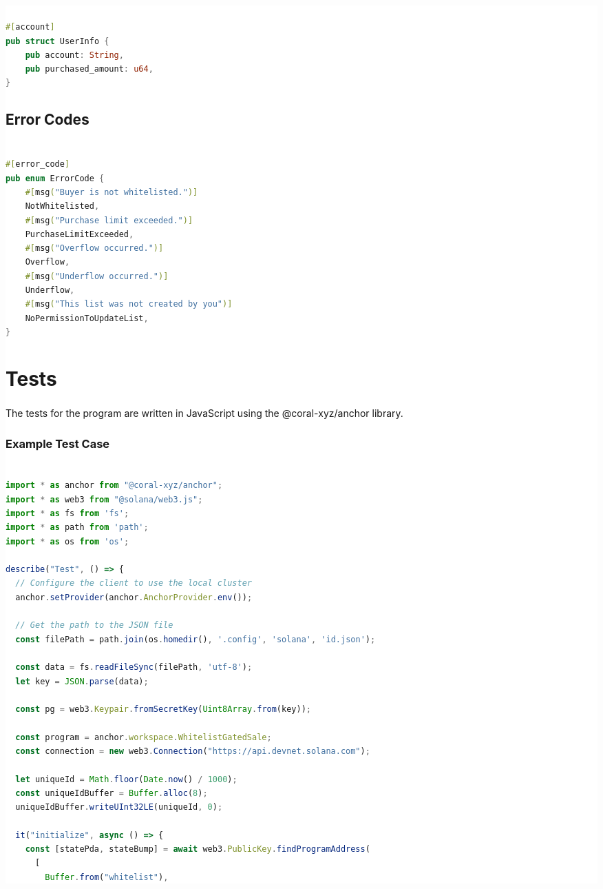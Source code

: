 ```rust

#[account]
pub struct UserInfo {
    pub account: String,
    pub purchased_amount: u64,
}
```
## Error Codes
```rust

#[error_code]
pub enum ErrorCode {
    #[msg("Buyer is not whitelisted.")]
    NotWhitelisted,
    #[msg("Purchase limit exceeded.")]
    PurchaseLimitExceeded,
    #[msg("Overflow occurred.")]
    Overflow,
    #[msg("Underflow occurred.")]
    Underflow,
    #[msg("This list was not created by you")]
    NoPermissionToUpdateList,
}
```

# Tests
The tests for the program are written in JavaScript using the @coral-xyz/anchor library.

### Example Test Case

```javascript

import * as anchor from "@coral-xyz/anchor";
import * as web3 from "@solana/web3.js";
import * as fs from 'fs';
import * as path from 'path';
import * as os from 'os';

describe("Test", () => {
  // Configure the client to use the local cluster
  anchor.setProvider(anchor.AnchorProvider.env());

  // Get the path to the JSON file
  const filePath = path.join(os.homedir(), '.config', 'solana', 'id.json');

  const data = fs.readFileSync(filePath, 'utf-8');
  let key = JSON.parse(data);

  const pg = web3.Keypair.fromSecretKey(Uint8Array.from(key));

  const program = anchor.workspace.WhitelistGatedSale;
  const connection = new web3.Connection("https://api.devnet.solana.com");

  let uniqueId = Math.floor(Date.now() / 1000);
  const uniqueIdBuffer = Buffer.alloc(8);
  uniqueIdBuffer.writeUInt32LE(uniqueId, 0);

  it("initialize", async () => {
    const [statePda, stateBump] = await web3.PublicKey.findProgramAddress(
      [
        Buffer.from("whitelist"),
```